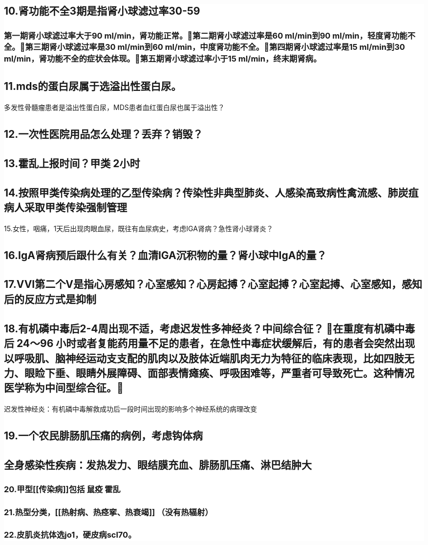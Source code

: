 
## 10.肾功能不全3期是指肾小球滤过率30-59

### 第一期肾小球滤过率大于90 ml/min，肾功能正常。第二期肾小球滤过率是60 ml/min到90 ml/min，轻度肾功能不全。第三期肾小球滤过率是30 ml/min到60 ml/min，中度肾功能不全。第四期肾小球滤过率是15 ml/min到30 ml/min，肾功能不全的症状会体现。第五期肾小球滤过率小于15 ml/min，终末期肾病。


## 11.mds的蛋白尿属于选溢出性蛋白尿。
多发性骨髓瘤患者是溢出性蛋白尿，MDS患者血红蛋白尿也属于溢出性？


## 12.一次性医院用品怎么处理？丢弃？销毁？


## 13.霍乱上报时间？甲类 2小时


## 14.按照甲类传染病处理的乙型传染病？传染性非典型肺炎、人感染高致病性禽流感、肺炭疽病人采取甲类传染强制管理
15.女性，咽痛，1天后出现肉眼血尿，既往有血尿病史，考虑IGA肾病？急性肾小球肾炎？


## 16.IgA肾病预后跟什么有关？血清IGA沉积物的量？肾小球中IgA的量？


## 17.VVI第二个V是指心房感知？心室感知？心房起搏？心室起搏？心室起搏、心室感知，感知后的反应方式是抑制


## 18.有机磷中毒后2-4周出现不适，考虑迟发性多神经炎？中间综合征？ 在重度有机磷中毒后 24～96 小时或者复能药用量不足的患者，在急性中毒症状缓解后，有的患者会突然出现以呼吸肌、脑神经运动支支配的肌肉以及肢体近端肌肉无力为特征的临床表现，比如四肢无力、眼睑下垂、眼睛外展障碍、面部表情瘫痪、呼吸困难等，严重者可导致死亡。这种情况医学称为中间型综合征。
迟发性神经炎：有机磷中毒解救成功后一段时间出现的影响多个神经系统的病理改变

## 19.一个农民腓肠肌压痛的病例，考虑钩体病  

## 全身感染性疾病：发热发力、眼结膜充血、腓肠肌压痛、淋巴结肿大

### 20.甲型[[传染病]]包括 鼠疫 霍乱


### 21.热型分类，[[热射病、热痉挛、热衰竭]] （没有热辐射）


### 22.皮肌炎抗体选jo1，硬皮病scl70。

